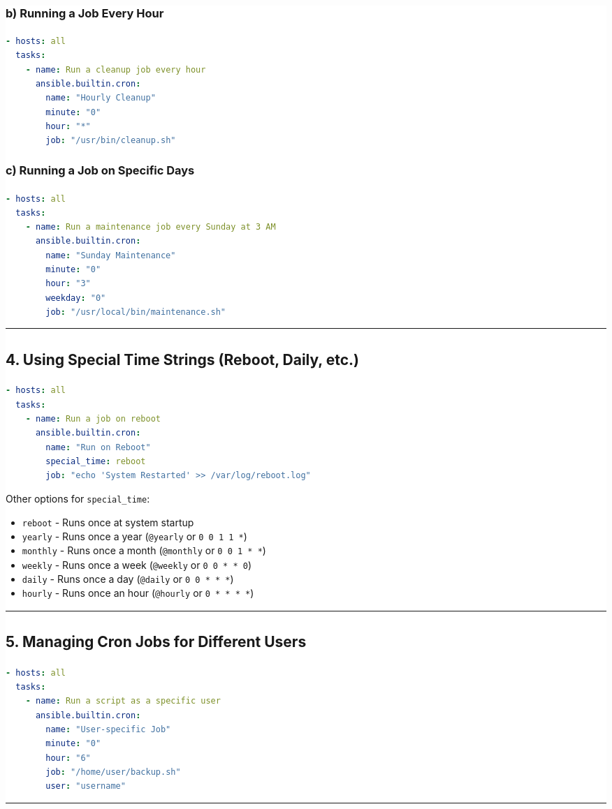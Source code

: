### b) Running a Job Every Hour
```yaml
- hosts: all
  tasks:
    - name: Run a cleanup job every hour
      ansible.builtin.cron:
        name: "Hourly Cleanup"
        minute: "0"
        hour: "*"
        job: "/usr/bin/cleanup.sh"
```

### c) Running a Job on Specific Days
```yaml
- hosts: all
  tasks:
    - name: Run a maintenance job every Sunday at 3 AM
      ansible.builtin.cron:
        name: "Sunday Maintenance"
        minute: "0"
        hour: "3"
        weekday: "0"
        job: "/usr/local/bin/maintenance.sh"
```

---

## 4. Using Special Time Strings (Reboot, Daily, etc.)
```yaml
- hosts: all
  tasks:
    - name: Run a job on reboot
      ansible.builtin.cron:
        name: "Run on Reboot"
        special_time: reboot
        job: "echo 'System Restarted' >> /var/log/reboot.log"
```

Other options for `special_time`:
- `reboot` - Runs once at system startup
- `yearly` - Runs once a year (`@yearly` or `0 0 1 1 *`)
- `monthly` - Runs once a month (`@monthly` or `0 0 1 * *`)
- `weekly` - Runs once a week (`@weekly` or `0 0 * * 0`)
- `daily` - Runs once a day (`@daily` or `0 0 * * *`)
- `hourly` - Runs once an hour (`@hourly` or `0 * * * *`)

---

## 5. Managing Cron Jobs for Different Users
```yaml
- hosts: all
  tasks:
    - name: Run a script as a specific user
      ansible.builtin.cron:
        name: "User-specific Job"
        minute: "0"
        hour: "6"
        job: "/home/user/backup.sh"
        user: "username"
```

---